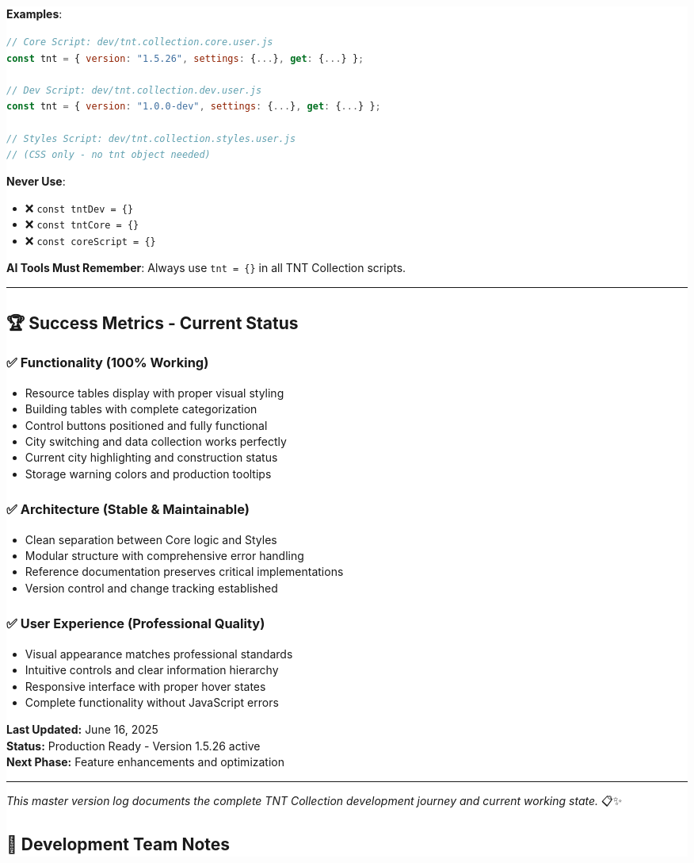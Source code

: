 **Examples**:
```javascript
// Core Script: dev/tnt.collection.core.user.js
const tnt = { version: "1.5.26", settings: {...}, get: {...} };

// Dev Script: dev/tnt.collection.dev.user.js  
const tnt = { version: "1.0.0-dev", settings: {...}, get: {...} };

// Styles Script: dev/tnt.collection.styles.user.js
// (CSS only - no tnt object needed)
```

**Never Use**:
- ❌ `const tntDev = {}` 
- ❌ `const tntCore = {}`
- ❌ `const coreScript = {}`

**AI Tools Must Remember**: Always use `tnt = {}` in all TNT Collection scripts.

---

## 🏆 Success Metrics - Current Status

### ✅ Functionality (100% Working)
- Resource tables display with proper visual styling
- Building tables with complete categorization
- Control buttons positioned and fully functional
- City switching and data collection works perfectly
- Current city highlighting and construction status
- Storage warning colors and production tooltips

### ✅ Architecture (Stable & Maintainable)
- Clean separation between Core logic and Styles
- Modular structure with comprehensive error handling
- Reference documentation preserves critical implementations
- Version control and change tracking established

### ✅ User Experience (Professional Quality)
- Visual appearance matches professional standards
- Intuitive controls and clear information hierarchy
- Responsive interface with proper hover states
- Complete functionality without JavaScript errors

**Last Updated:** June 16, 2025  
**Status:** Production Ready - Version 1.5.26 active  
**Next Phase:** Feature enhancements and optimization

---

*This master version log documents the complete TNT Collection development journey and current working state.* 📋✨
## 👥 Development Team Notes
